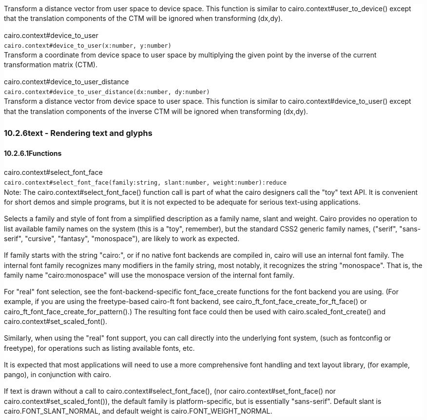 Transform a distance vector from user space to device space. This function is similar to cairo.context#user_to_device() except that the translation components of the CTM will be ignored when transforming (dx,dy).
</p>
<p>
<div class="h5">cairo.context#device_to_user</div>
<div class="mb-2"><i class="fas fa-caret-right mr-2"></i><code>cairo.context#device_to_user(x:number, y:number)</code></div>
Transform a coordinate from device space to user space by multiplying the given point by the inverse of the current transformation matrix (CTM).
</p>
<p>
<div class="h5">cairo.context#device_to_user_distance</div>
<div class="mb-2"><i class="fas fa-caret-right mr-2"></i><code>cairo.context#device_to_user_distance(dx:number, dy:number)</code></div>
Transform a distance vector from device space to user space. This function is similar to cairo.context#device_to_user() except that the translation components of the inverse CTM will be ignored when transforming (dx,dy).
</p>
<h3><span class="caption-index-3">10.2.6</span><a name="anchor-10-2-6"></a>text - Rendering text and glyphs</h3>
<h4><span class="caption-index-4">10.2.6.1</span><a name="anchor-10-2-6-1"></a>Functions</h4>
<p>
<div class="h5">cairo.context#select_font_face</div>
<div class="mb-2"><i class="fas fa-caret-right mr-2"></i><code>cairo.context#select_font_face(family:string, slant:number, weight:number):reduce</code></div>
Note: The cairo.context#select_font_face() function call is part of what the cairo designers call the "toy" text API. It is convenient for short demos and simple programs, but it is not expected to be adequate for serious text-using applications.
</p>
<p>
Selects a family and style of font from a simplified description as a family name, slant and weight. Cairo provides no operation to list available family names on the system (this is a "toy", remember), but the standard CSS2 generic family names, ("serif", "sans-serif", "cursive", "fantasy", "monospace"), are likely to work as expected.
</p>
<p>
If family starts with the string "cairo:", or if no native font backends are compiled in, cairo will use an internal font family. The internal font family recognizes many modifiers in the family string, most notably, it recognizes the string "monospace". That is, the family name "cairo:monospace" will use the monospace version of the internal font family.
</p>
<p>
For "real" font selection, see the font-backend-specific font_face_create functions for the font backend you are using. (For example, if you are using the freetype-based cairo-ft font backend, see cairo_ft_font_face_create_for_ft_face() or cairo_ft_font_face_create_for_pattern().) The resulting font face could then be used with cairo.scaled_font_create() and cairo.context#set_scaled_font().
</p>
<p>
Similarly, when using the "real" font support, you can call directly into the underlying font system, (such as fontconfig or freetype), for operations such as listing available fonts, etc.
</p>
<p>
It is expected that most applications will need to use a more comprehensive font handling and text layout library, (for example, pango), in conjunction with cairo.
</p>
<p>
If text is drawn without a call to cairo.context#select_font_face(), (nor cairo.context#set_font_face() nor cairo.context#set_scaled_font()), the default family is platform-specific, but is essentially "sans-serif". Default slant is cairo.FONT_SLANT_NORMAL, and default weight is cairo.FONT_WEIGHT_NORMAL.
</p>
<p>